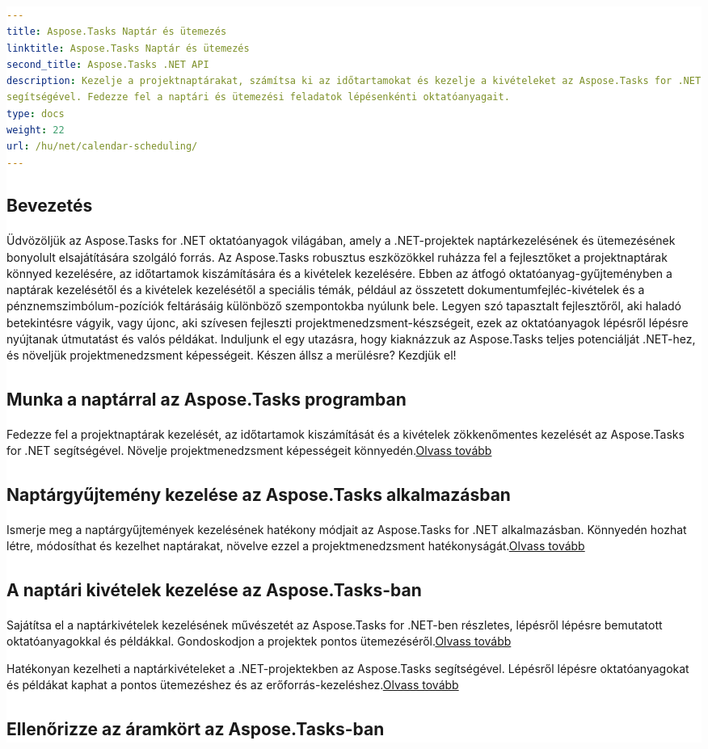 ```yaml
---
title: Aspose.Tasks Naptár és ütemezés
linktitle: Aspose.Tasks Naptár és ütemezés
second_title: Aspose.Tasks .NET API
description: Kezelje a projektnaptárakat, számítsa ki az időtartamokat és kezelje a kivételeket az Aspose.Tasks for .NET segítségével. Fedezze fel a naptári és ütemezési feladatok lépésenkénti oktatóanyagait.
type: docs
weight: 22
url: /hu/net/calendar-scheduling/
---
```

## Bevezetés

Üdvözöljük az Aspose.Tasks for .NET oktatóanyagok világában, amely a .NET-projektek naptárkezelésének és ütemezésének bonyolult elsajátítására szolgáló forrás. Az Aspose.Tasks robusztus eszközökkel ruházza fel a fejlesztőket a projektnaptárak könnyed kezelésére, az időtartamok kiszámítására és a kivételek kezelésére. Ebben az átfogó oktatóanyag-gyűjteményben a naptárak kezelésétől és a kivételek kezelésétől a speciális témák, például az összetett dokumentumfejléc-kivételek és a pénznemszimbólum-pozíciók feltárásáig különböző szempontokba nyúlunk bele. Legyen szó tapasztalt fejlesztőről, aki haladó betekintésre vágyik, vagy újonc, aki szívesen fejleszti projektmenedzsment-készségeit, ezek az oktatóanyagok lépésről lépésre nyújtanak útmutatást és valós példákat. Induljunk el egy utazásra, hogy kiaknázzuk az Aspose.Tasks teljes potenciálját .NET-hez, és növeljük projektmenedzsment képességeit. Készen állsz a merülésre? Kezdjük el!

## Munka a naptárral az Aspose.Tasks programban

Fedezze fel a projektnaptárak kezelését, az időtartamok kiszámítását és a kivételek zökkenőmentes kezelését az Aspose.Tasks for .NET segítségével. Növelje projektmenedzsment képességeit könnyedén.[Olvass tovább](./working-with-calendar/)

## Naptárgyűjtemény kezelése az Aspose.Tasks alkalmazásban

 Ismerje meg a naptárgyűjtemények kezelésének hatékony módjait az Aspose.Tasks for .NET alkalmazásban. Könnyedén hozhat létre, módosíthat és kezelhet naptárakat, növelve ezzel a projektmenedzsment hatékonyságát.[Olvass tovább](./calendar-collection/)

## A naptári kivételek kezelése az Aspose.Tasks-ban

 Sajátítsa el a naptárkivételek kezelésének művészetét az Aspose.Tasks for .NET-ben részletes, lépésről lépésre bemutatott oktatóanyagokkal és példákkal. Gondoskodjon a projektek pontos ütemezéséről.[Olvass tovább](./calendar-exceptions/)

 Hatékonyan kezelheti a naptárkivételeket a .NET-projektekben az Aspose.Tasks segítségével. Lépésről lépésre oktatóanyagokat és példákat kaphat a pontos ütemezéshez és az erőforrás-kezeléshez.[Olvass tovább](./calendar-exception-collection/)

## Ellenőrizze az áramkört az Aspose.Tasks-ban
